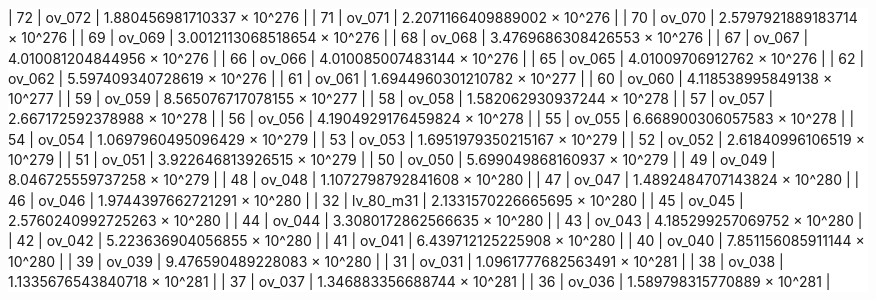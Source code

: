 | 72 | ov_072 | 1.880456981710337 × 10^276 |
| 71 | ov_071 | 2.2071166409889002 × 10^276 |
| 70 | ov_070 | 2.5797921889183714 × 10^276 |
| 69 | ov_069 | 3.0012113068518654 × 10^276 |
| 68 | ov_068 | 3.4769686308426553 × 10^276 |
| 67 | ov_067 | 4.010081204844956 × 10^276 |
| 66 | ov_066 | 4.010085007483144 × 10^276 |
| 65 | ov_065 | 4.01009706912762 × 10^276 |
| 62 | ov_062 | 5.597409340728619 × 10^276 |
| 61 | ov_061 | 1.6944960301210782 × 10^277 |
| 60 | ov_060 | 4.118538995849138 × 10^277 |
| 59 | ov_059 | 8.565076717078155 × 10^277 |
| 58 | ov_058 | 1.582062930937244 × 10^278 |
| 57 | ov_057 | 2.667172592378988 × 10^278 |
| 56 | ov_056 | 4.1904929176459824 × 10^278 |
| 55 | ov_055 | 6.668900306057583 × 10^278 |
| 54 | ov_054 | 1.0697960495096429 × 10^279 |
| 53 | ov_053 | 1.6951979350215167 × 10^279 |
| 52 | ov_052 | 2.61840996106519 × 10^279 |
| 51 | ov_051 | 3.922646813926515 × 10^279 |
| 50 | ov_050 | 5.699049868160937 × 10^279 |
| 49 | ov_049 | 8.046725559737258 × 10^279 |
| 48 | ov_048 | 1.1072798792841608 × 10^280 |
| 47 | ov_047 | 1.4892484707143824 × 10^280 |
| 46 | ov_046 | 1.9744397662721291 × 10^280 |
| 32 | lv_80_m31 | 2.1331570226665695 × 10^280 |
| 45 | ov_045 | 2.5760240992725263 × 10^280 |
| 44 | ov_044 | 3.3080172862566635 × 10^280 |
| 43 | ov_043 | 4.185299257069752 × 10^280 |
| 42 | ov_042 | 5.223636904056855 × 10^280 |
| 41 | ov_041 | 6.439712125225908 × 10^280 |
| 40 | ov_040 | 7.851156085911144 × 10^280 |
| 39 | ov_039 | 9.476590489228083 × 10^280 |
| 31 | ov_031 | 1.0961777682563491 × 10^281 |
| 38 | ov_038 | 1.1335676543840718 × 10^281 |
| 37 | ov_037 | 1.346883356688744 × 10^281 |
| 36 | ov_036 | 1.589798315770889 × 10^281 |
